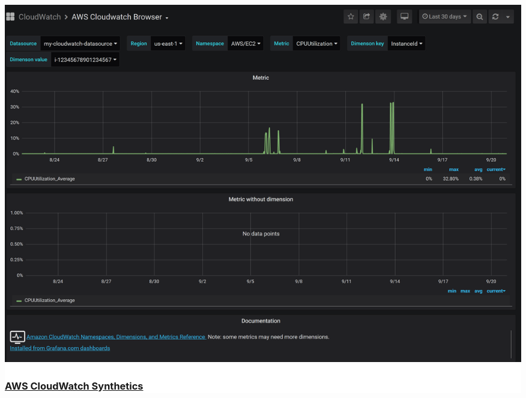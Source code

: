 [![AWS Cloudwatch Browser](aws-cloudwatch-browser/aws-cloudwatch-browser.png)](https://github.com/monitoringartist/grafana-aws-cloudwatch-dashboards/tree/master/aws-cloudwatch-browser)

### [AWS CloudWatch Synthetics](https://github.com/monitoringartist/grafana-aws-cloudwatch-dashboards/tree/master/aws-cloudwatch-synthetics)